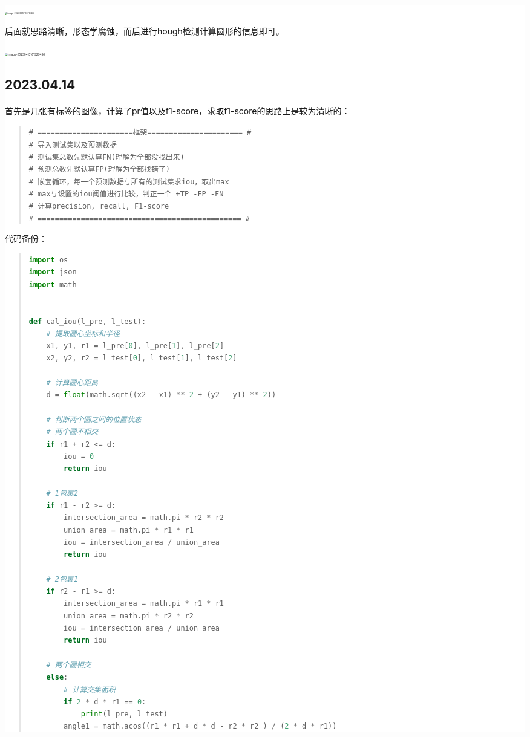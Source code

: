 <img src="https://yoga-typora-photo.oss-cn-beijing.aliyuncs.com/typora_img/image-20230413161713477.png" alt="image-20230413161713477" style="zoom: 25%;" />

后面就思路清晰，形态学腐蚀，而后进行hough检测计算圆形的信息即可。

<img src="https://yoga-typora-photo.oss-cn-beijing.aliyuncs.com/typora_img/image-20230413161929436.png" alt="image-20230413161929436" style="zoom: 33%;" />



## 2023.04.14

首先是几张有标签的图像，计算了pr值以及f1-score，求取f1-score的思路上是较为清晰的：

> ```
> # ======================框架====================== #
> # 导入测试集以及预测数据
> # 测试集总数先默认算FN(理解为全部没找出来)
> # 预测总数先默认算FP(理解为全部找错了)
> # 嵌套循环，每一个预测数据与所有的测试集求iou，取出max
> # max与设置的iou阈值进行比较，判正一个 +TP -FP -FN
> # 计算precision, recall, F1-score
> # =============================================== #
> ```

代码备份：

> ```python
> import os
> import json
> import math
> 
> 
> def cal_iou(l_pre, l_test):
>     # 提取圆心坐标和半径
>     x1, y1, r1 = l_pre[0], l_pre[1], l_pre[2]
>     x2, y2, r2 = l_test[0], l_test[1], l_test[2]
> 
>     # 计算圆心距离
>     d = float(math.sqrt((x2 - x1) ** 2 + (y2 - y1) ** 2))
> 
>     # 判断两个圆之间的位置状态
>     # 两个圆不相交
>     if r1 + r2 <= d:
>         iou = 0
>         return iou
> 
>     # 1包裹2
>     if r1 - r2 >= d:
>         intersection_area = math.pi * r2 * r2
>         union_area = math.pi * r1 * r1
>         iou = intersection_area / union_area
>         return iou
> 
>     # 2包裹1
>     if r2 - r1 >= d:
>         intersection_area = math.pi * r1 * r1
>         union_area = math.pi * r2 * r2
>         iou = intersection_area / union_area
>         return iou
> 
>     # 两个圆相交
>     else:
>         # 计算交集面积
>         if 2 * d * r1 == 0:
>             print(l_pre, l_test)
>         angle1 = math.acos((r1 * r1 + d * d - r2 * r2 ) / (2 * d * r1))
